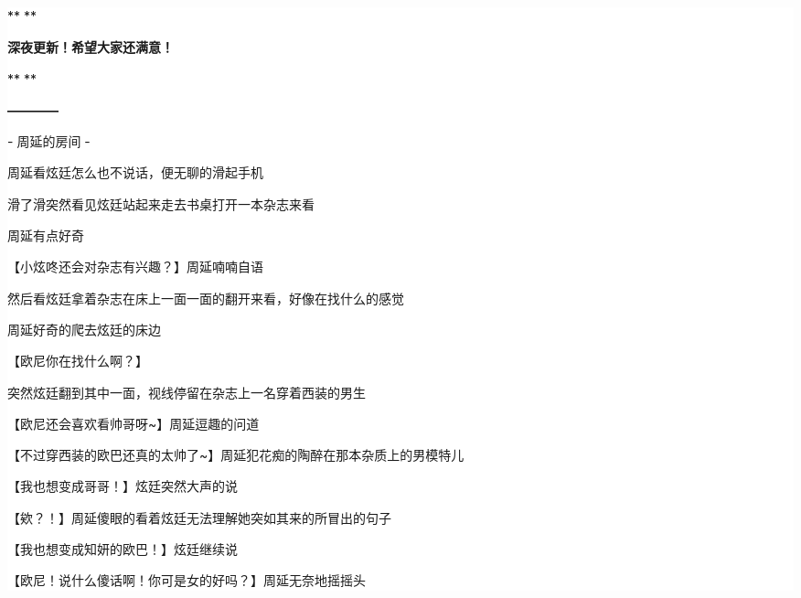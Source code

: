**
**

**深夜更新！希望大家还满意！**

**
**

**————**

 

 

\- 周延的房间 -

 

 

周延看炫廷怎么也不说话，便无聊的滑起手机

 

滑了滑突然看见炫廷站起来走去书桌打开一本杂志来看

 

周延有点好奇

 

【小炫咚还会对杂志有兴趣？】周延喃喃自语

 

然后看炫廷拿着杂志在床上一面一面的翻开来看，好像在找什么的感觉

 

周延好奇的爬去炫廷的床边

 

【欧尼你在找什么啊？】

 

突然炫廷翻到其中一面，视线停留在杂志上一名穿着西装的男生

 

【欧尼还会喜欢看帅哥呀~】周延逗趣的问道

 

【不过穿西装的欧巴还真的太帅了~】周延犯花痴的陶醉在那本杂质上的男模特儿

 

【我也想变成哥哥！】炫廷突然大声的说

 

【欸？！】周延傻眼的看着炫廷无法理解她突如其来的所冒出的句子

 

【我也想变成知妍的欧巴！】炫廷继续说

 

【欧尼！说什么傻话啊！你可是女的好吗？】周延无奈地摇摇头

 